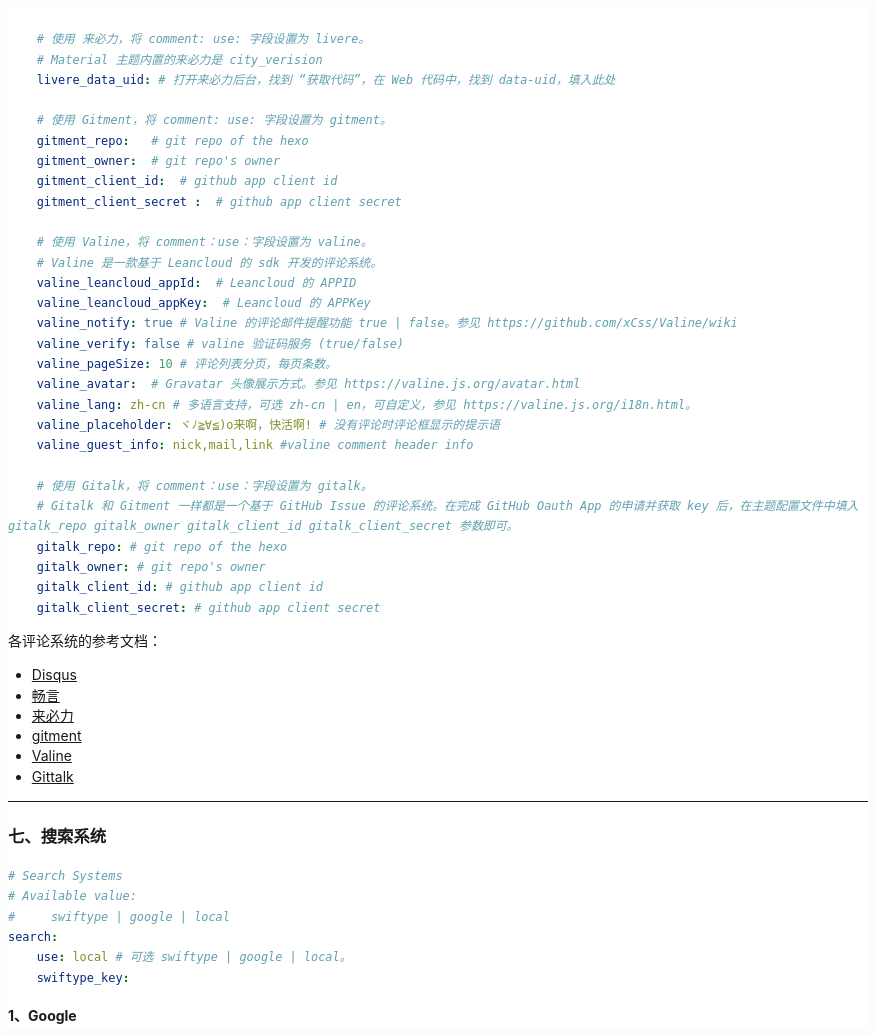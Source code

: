 ```yaml

    # 使用 来必力，将 comment: use: 字段设置为 livere。
    # Material 主题内置的来必力是 city_verision
    livere_data_uid: # 打开来必力后台，找到 “获取代码”，在 Web 代码中，找到 data-uid，填入此处

    # 使用 Gitment，将 comment: use: 字段设置为 gitment。
    gitment_repo:   # git repo of the hexo
    gitment_owner:  # git repo's owner
    gitment_client_id:  # github app client id 
    gitment_client_secret :  # github app client secret 

    # 使用 Valine，将 comment：use：字段设置为 valine。
    # Valine 是一款基于 Leancloud 的 sdk 开发的评论系统。
    valine_leancloud_appId:  # Leancloud 的 APPID
    valine_leancloud_appKey:  # Leancloud 的 APPKey
    valine_notify: true # Valine 的评论邮件提醒功能 true | false。参见 https://github.com/xCss/Valine/wiki
    valine_verify: false # valine 验证码服务 (true/false)
    valine_pageSize: 10 # 评论列表分页，每页条数。
    valine_avatar:  # Gravatar 头像展示方式。参见 https://valine.js.org/avatar.html
    valine_lang: zh-cn # 多语言支持，可选 zh-cn | en，可自定义，参见 https://valine.js.org/i18n.html。
    valine_placeholder: ヾﾉ≧∀≦)o来啊，快活啊! # 没有评论时评论框显示的提示语
    valine_guest_info: nick,mail,link #valine comment header info

    # 使用 Gitalk，将 comment：use：字段设置为 gitalk。
    # Gitalk 和 Gitment 一样都是一个基于 GitHub Issue 的评论系统。在完成 GitHub Oauth App 的申请并获取 key 后，在主题配置文件中填入 gitalk_repo gitalk_owner gitalk_client_id gitalk_client_secret 参数即可。
    gitalk_repo: # git repo of the hexo
    gitalk_owner: # git repo's owner
    gitalk_client_id: # github app client id 
    gitalk_client_secret: # github app client secret
```
各评论系统的参考文档：

- [Disqus](https://disqus.com/)
- [畅言](http://changyan.kuaizhan.com/)
- [来必力](http://www.laibili.com.cn/)
- [gitment](https://github.com/imsun/gitment/blob/master/README.md)
- [Valine](https://github.com/xCss/Valine/blob/master/README.md)
- [Gittalk](https://gitalk.github.io/)

----

### 七、搜索系统
```yaml
# Search Systems
# Available value:
#     swiftype | google | local
search:
    use: local # 可选 swiftype | google | local。
    swiftype_key:
```
#### 1、Google
